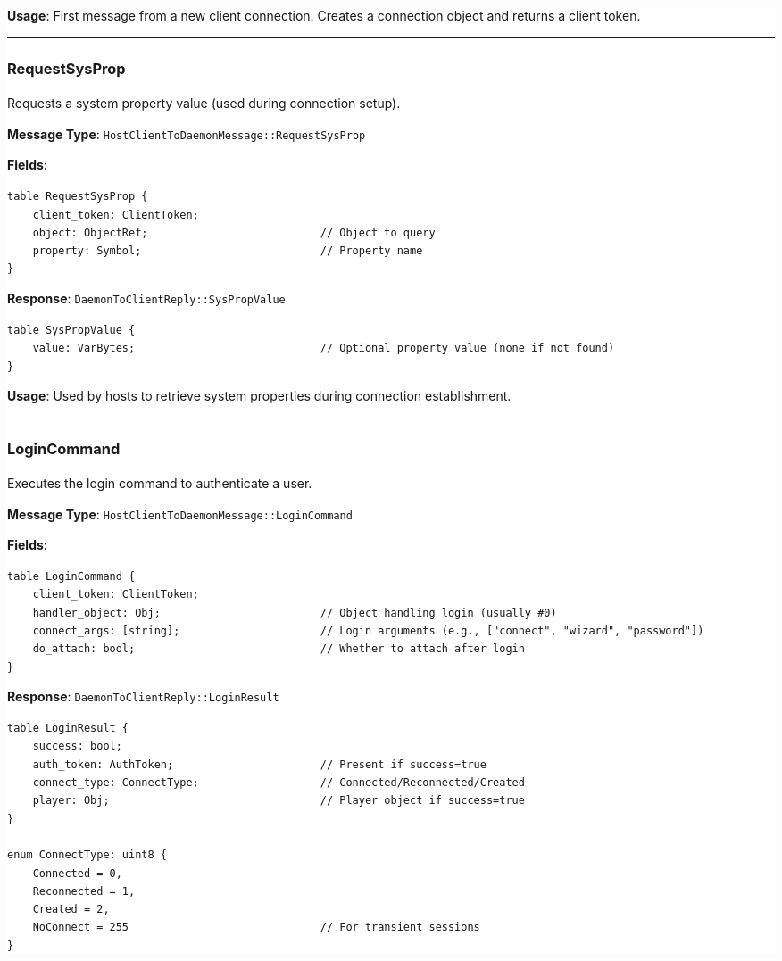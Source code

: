 **Usage**: First message from a new client connection. Creates a connection object and returns a
client token.

---

### RequestSysProp

Requests a system property value (used during connection setup).

**Message Type**: `HostClientToDaemonMessage::RequestSysProp`

**Fields**:

```flatbuffers
table RequestSysProp {
    client_token: ClientToken;
    object: ObjectRef;                           // Object to query
    property: Symbol;                            // Property name
}
```

**Response**: `DaemonToClientReply::SysPropValue`

```flatbuffers
table SysPropValue {
    value: VarBytes;                             // Optional property value (none if not found)
}
```

**Usage**: Used by hosts to retrieve system properties during connection establishment.

---

### LoginCommand

Executes the login command to authenticate a user.

**Message Type**: `HostClientToDaemonMessage::LoginCommand`

**Fields**:

```flatbuffers
table LoginCommand {
    client_token: ClientToken;
    handler_object: Obj;                         // Object handling login (usually #0)
    connect_args: [string];                      // Login arguments (e.g., ["connect", "wizard", "password"])
    do_attach: bool;                             // Whether to attach after login
}
```

**Response**: `DaemonToClientReply::LoginResult`

```flatbuffers
table LoginResult {
    success: bool;
    auth_token: AuthToken;                       // Present if success=true
    connect_type: ConnectType;                   // Connected/Reconnected/Created
    player: Obj;                                 // Player object if success=true
}

enum ConnectType: uint8 {
    Connected = 0,
    Reconnected = 1,
    Created = 2,
    NoConnect = 255                              // For transient sessions
}
```
